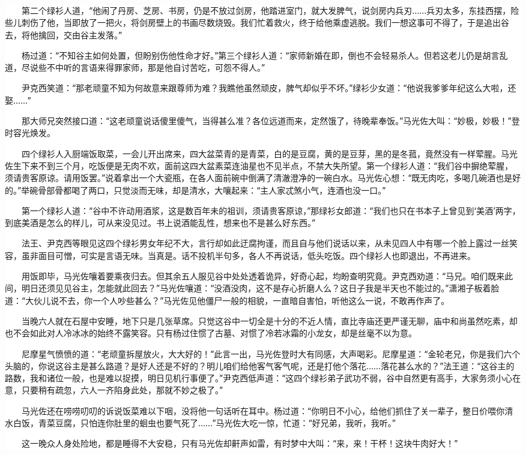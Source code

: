 　　第二个绿衫人道，“他闹了丹房、芝房、书房，仍是不放过剑房，他踏进室门，就大发脾气，说剑房内兵刃……兵刃太多，东挂西摆，险些儿刺伤了他，当即放了一把火，将剑房壁上的书画尽数烧毁。我们忙着救火，终于给他乘虚逃脱。我们一想这事可不得了，于是追出谷去，将他擒回，交由谷主发落。”

　　杨过道：“不知谷主如何处置，但盼别伤他性命才好。”第三个绿衫人道：“家师新婚在即，倒也不会轻易杀人。但若这老儿仍是胡言乱道，尽说些不中听的言语来得罪家师，那是他自讨苦吃，可怨不得人。”

　　尹克西笑道：“那老顽童不知为何故意来跟尊师为难？我瞧他虽然顽皮，脾气却似乎不坏。”绿衫少女道：“他说我爹爹年纪这么大啦，还娶……”

　　那大师兄突然接口道：“这老顽童说话傻里傻气，当得甚么准？各位远道而来，定然饿了，待晚辈奉饭。”马光佐大叫：“妙极，妙极！”登时容光焕发。

　　四个绿衫人入厨端饭取菜，一会儿开出席来，四大盆菜青的是青菜，白的是豆腐，黄的是豆芽，黑的是冬菰，竟然没有一样荤腥。马光佐生下来不到三个月，吃饭便是无肉不欢，面前这四大盆素菜连油星也不见半点，不禁大失所望。第一个绿衫人道：“我们谷中摒绝荤腥，须请贵客原谅。请用饭罢。”说着拿出一个大瓷瓶，在各人面前碗中倒满了清澈澄净的一碗白水。马光佐心想：“既无肉吃，多喝几碗酒也是好的。”举碗骨部骨都喝了两口，只觉淡而无味，却是清水，大嚷起来：“主人家忒煞小气，连酒也没一口。”

　　第一个绿衫人道：“谷中不许动用酒浆，这是数百年未的祖训，须请贵客原谅，”那绿衫女郎道：“我们也只在书本子上曾见到‘美酒’两字，到底美酒是怎么的样儿，可从来没见过。书上说酒能乱性，想来也不是甚么好东西。”

　　法王、尹克西等眼见这四个绿衫男女年纪不大，言行却如此迂腐拘谨，而且自与他们说话以来，从未见四人中有哪一个脸上露过一丝笑容，虽非面目可憎，可实是言语无味。当真是。话不投机半句多，各人不再说话，低头吃饭。四个绿衫人也即退出，不再进来。

　　用饭即毕，马光佐嚷着要乘夜归去。但其余五人服见谷中处处透着诡异，好奇心起，均盼查明究竟。尹克西劝道：“马兄。咱们既来此间，明日还须见见谷主，怎能就此回去？”马光佐嚷道：“没酒没肉，这不是存心折磨人么？这日子我是半天也不能过的。”潇湘子板着脸道：“大伙儿说不去，你一个人吵些甚么？”马光佐见他僵尸一般的相貌，一直暗自害怕，听他这么一说，不敢再作声了。

　　当晚六人就在石屋中安睡，地下只是几张草席。只觉这谷中一切全是十分的不近人情，直比寺庙还更严谨无聊，庙中和尚虽然吃素，却也不会如此对人冷冰冰的始终不露笑容。只有杨过住惯了古墓、对惯了冷若冰霜的小龙女，却是丝毫不以为意。

　　尼摩星气愤愤的道：“老顽童拆屋放火，大大好的！”此言一出，马光佐登时大有同感，大声喝彩。尼摩星道：“金轮老兄，你是我们六个头脑的，你说这谷主是甚么路道？是好人还是不好的？明儿咱们给他客气客气呢，还是打他个落花……落花甚么水的？”法王道：“这谷主的路数，我和诸位一般，也是难以捉摸，明日见机行事便了。”尹克西低声道：“这四个绿衫弟子武功不弱，谷中自然更有高手，大家务须小心在意，只要稍有疏忽，六人一齐陷身此处，那就不妙之极了。”

　　马光佐还在唠唠叨叨的诉说饭菜难以下咽，没将他一句话听在耳中。杨过道：“你明日不小心，给他们抓住了关一辈子，整日价喂你清水白饭，青菜豆腐，只怕连你肚里的蛔虫也要气死了……”马光佐大吃一惊，忙道：“好兄弟，我听，我听。”

　　这一晚众人身处险地，都是睡得不大安稳，只有马光佐却鼾声如雷，有时梦中大叫：“来，来！干杯！这块牛肉好大！”
